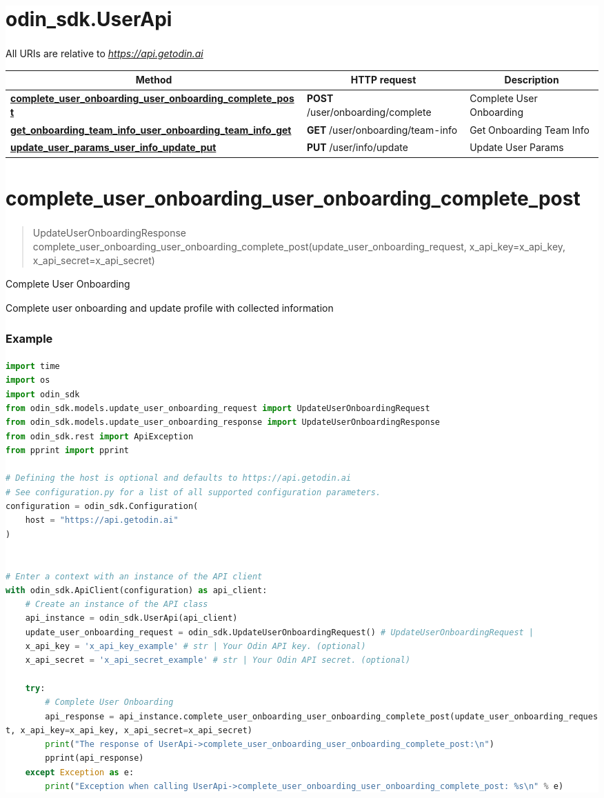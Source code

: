 # odin_sdk.UserApi

All URIs are relative to *https://api.getodin.ai*

Method | HTTP request | Description
------------- | ------------- | -------------
[**complete_user_onboarding_user_onboarding_complete_post**](UserApi.md#complete_user_onboarding_user_onboarding_complete_post) | **POST** /user/onboarding/complete | Complete User Onboarding
[**get_onboarding_team_info_user_onboarding_team_info_get**](UserApi.md#get_onboarding_team_info_user_onboarding_team_info_get) | **GET** /user/onboarding/team-info | Get Onboarding Team Info
[**update_user_params_user_info_update_put**](UserApi.md#update_user_params_user_info_update_put) | **PUT** /user/info/update | Update User Params


# **complete_user_onboarding_user_onboarding_complete_post**
> UpdateUserOnboardingResponse complete_user_onboarding_user_onboarding_complete_post(update_user_onboarding_request, x_api_key=x_api_key, x_api_secret=x_api_secret)

Complete User Onboarding

Complete user onboarding and update profile with collected information

### Example


```python
import time
import os
import odin_sdk
from odin_sdk.models.update_user_onboarding_request import UpdateUserOnboardingRequest
from odin_sdk.models.update_user_onboarding_response import UpdateUserOnboardingResponse
from odin_sdk.rest import ApiException
from pprint import pprint

# Defining the host is optional and defaults to https://api.getodin.ai
# See configuration.py for a list of all supported configuration parameters.
configuration = odin_sdk.Configuration(
    host = "https://api.getodin.ai"
)


# Enter a context with an instance of the API client
with odin_sdk.ApiClient(configuration) as api_client:
    # Create an instance of the API class
    api_instance = odin_sdk.UserApi(api_client)
    update_user_onboarding_request = odin_sdk.UpdateUserOnboardingRequest() # UpdateUserOnboardingRequest | 
    x_api_key = 'x_api_key_example' # str | Your Odin API key. (optional)
    x_api_secret = 'x_api_secret_example' # str | Your Odin API secret. (optional)

    try:
        # Complete User Onboarding
        api_response = api_instance.complete_user_onboarding_user_onboarding_complete_post(update_user_onboarding_request, x_api_key=x_api_key, x_api_secret=x_api_secret)
        print("The response of UserApi->complete_user_onboarding_user_onboarding_complete_post:\n")
        pprint(api_response)
    except Exception as e:
        print("Exception when calling UserApi->complete_user_onboarding_user_onboarding_complete_post: %s\n" % e)
```
